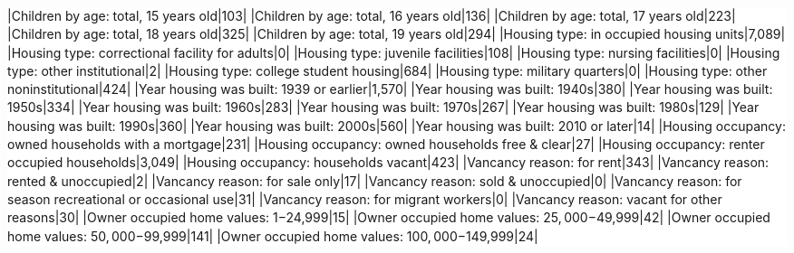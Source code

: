 |Children by age: total, 15 years old|103|
|Children by age: total, 16 years old|136|
|Children by age: total, 17 years old|223|
|Children by age: total, 18 years old|325|
|Children by age: total, 19 years old|294|
|Housing type: in occupied housing units|7,089|
|Housing type: correctional facility for adults|0|
|Housing type: juvenile facilities|108|
|Housing type: nursing facilities|0|
|Housing type: other institutional|2|
|Housing type: college student housing|684|
|Housing type: military quarters|0|
|Housing type: other noninstitutional|424|
|Year housing was built: 1939 or earlier|1,570|
|Year housing was built: 1940s|380|
|Year housing was built: 1950s|334|
|Year housing was built: 1960s|283|
|Year housing was built: 1970s|267|
|Year housing was built: 1980s|129|
|Year housing was built: 1990s|360|
|Year housing was built: 2000s|560|
|Year housing was built: 2010 or later|14|
|Housing occupancy: owned households with a mortgage|231|
|Housing occupancy: owned households free & clear|27|
|Housing occupancy: renter occupied households|3,049|
|Housing occupancy: households vacant|423|
|Vancancy reason: for rent|343|
|Vancancy reason: rented & unoccupied|2|
|Vancancy reason: for sale only|17|
|Vancancy reason: sold & unoccupied|0|
|Vancancy reason: for season recreational or occasional use|31|
|Vancancy reason: for migrant workers|0|
|Vancancy reason: vacant for other reasons|30|
|Owner occupied home values: $1-$24,999|15|
|Owner occupied home values: $25,000-$49,999|42|
|Owner occupied home values: $50,000-$99,999|141|
|Owner occupied home values: $100,000-$149,999|24|